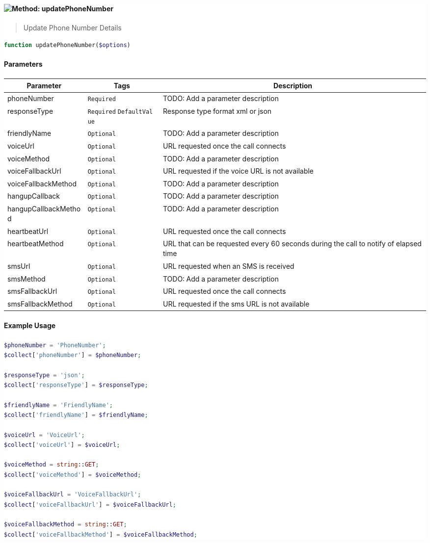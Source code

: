 
#### <a name="update_phone_number"></a>![Method: ](https://apidocs.io/img/method.png ".PhoneNumberController.updatePhoneNumber") updatePhoneNumber

> Update Phone Number Details


```php
function updatePhoneNumber($options)
```

#### Parameters

| Parameter | Tags | Description |
|-----------|------|-------------|
| phoneNumber |  ``` Required ```  | TODO: Add a parameter description |
| responseType |  ``` Required ```  ``` DefaultValue ```  | Response type format xml or json |
| friendlyName |  ``` Optional ```  | TODO: Add a parameter description |
| voiceUrl |  ``` Optional ```  | URL requested once the call connects |
| voiceMethod |  ``` Optional ```  | TODO: Add a parameter description |
| voiceFallbackUrl |  ``` Optional ```  | URL requested if the voice URL is not available |
| voiceFallbackMethod |  ``` Optional ```  | TODO: Add a parameter description |
| hangupCallback |  ``` Optional ```  | TODO: Add a parameter description |
| hangupCallbackMethod |  ``` Optional ```  | TODO: Add a parameter description |
| heartbeatUrl |  ``` Optional ```  | URL requested once the call connects |
| heartbeatMethod |  ``` Optional ```  | URL that can be requested every 60 seconds during the call to notify of elapsed time |
| smsUrl |  ``` Optional ```  | URL requested when an SMS is received |
| smsMethod |  ``` Optional ```  | TODO: Add a parameter description |
| smsFallbackUrl |  ``` Optional ```  | URL requested once the call connects |
| smsFallbackMethod |  ``` Optional ```  | URL requested if the sms URL is not available |



#### Example Usage

```php
$phoneNumber = 'PhoneNumber';
$collect['phoneNumber'] = $phoneNumber;

$responseType = 'json';
$collect['responseType'] = $responseType;

$friendlyName = 'FriendlyName';
$collect['friendlyName'] = $friendlyName;

$voiceUrl = 'VoiceUrl';
$collect['voiceUrl'] = $voiceUrl;

$voiceMethod = string::GET;
$collect['voiceMethod'] = $voiceMethod;

$voiceFallbackUrl = 'VoiceFallbackUrl';
$collect['voiceFallbackUrl'] = $voiceFallbackUrl;

$voiceFallbackMethod = string::GET;
$collect['voiceFallbackMethod'] = $voiceFallbackMethod;
```